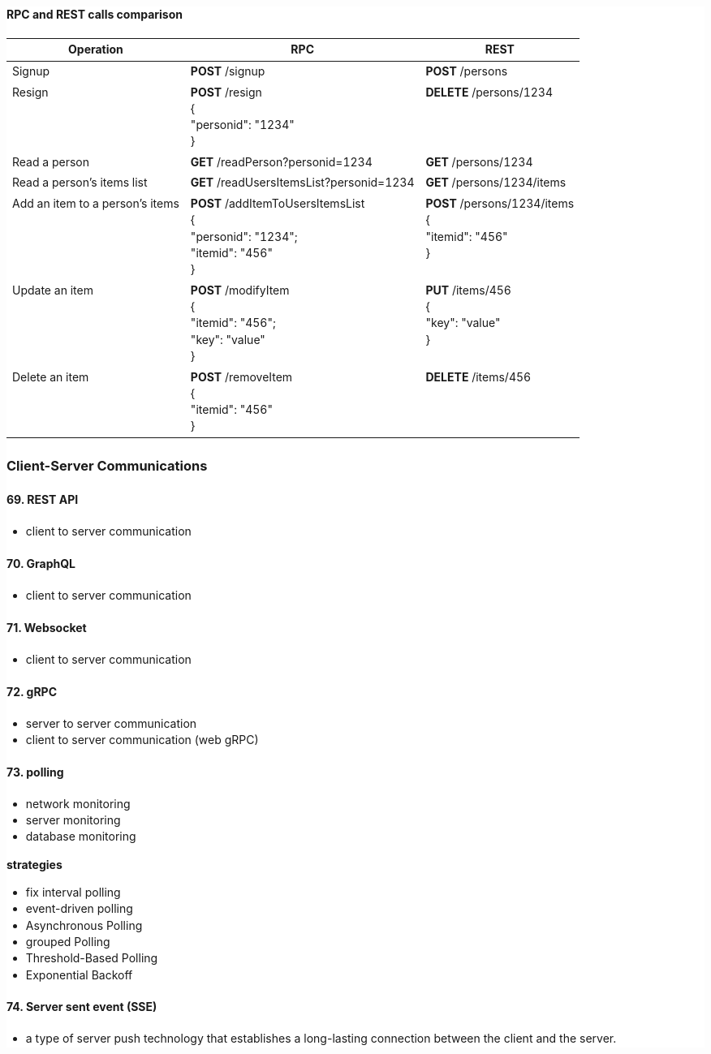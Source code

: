 #### RPC and REST calls comparison

| Operation                       | RPC                                                                                       | REST                                                         |
| ------------------------------- | ----------------------------------------------------------------------------------------- | ------------------------------------------------------------ |
| Signup                          | **POST** /signup                                                                          | **POST** /persons                                            |
| Resign                          | **POST** /resign<br/>{<br/>"personid": "1234"<br/>}                                       | **DELETE** /persons/1234                                     |
| Read a person                   | **GET** /readPerson?personid=1234                                                         | **GET** /persons/1234                                        |
| Read a person’s items list      | **GET** /readUsersItemsList?personid=1234                                                 | **GET** /persons/1234/items                                  |
| Add an item to a person’s items | **POST** /addItemToUsersItemsList<br/>{<br/>"personid": "1234";<br/>"itemid": "456"<br/>} | **POST** /persons/1234/items<br/>{<br/>"itemid": "456"<br/>} |
| Update an item                  | **POST** /modifyItem<br/>{<br/>"itemid": "456";<br/>"key": "value"<br/>}                  | **PUT** /items/456<br/>{<br/>"key": "value"<br/>}            |
| Delete an item                  | **POST** /removeItem<br/>{<br/>"itemid": "456"<br/>}                                      | **DELETE** /items/456                                        |

### Client-Server Communications

#### 69. **REST API**

- client to server communication

#### 70. **GraphQL**

- client to server communication

#### 71. **Websocket**

- client to server communication

#### 72. **gRPC**

- server to server communication
- client to server communication (web gRPC)

#### 73. **polling**

- network monitoring
- server monitoring
- database monitoring

**strategies**

- fix interval polling
- event-driven polling
- Asynchronous Polling
- grouped Polling
- Threshold-Based Polling
- Exponential Backoff

#### 74. **Server sent event (SSE)**

- a type of server push technology that establishes a long-lasting connection between the client and the server.
